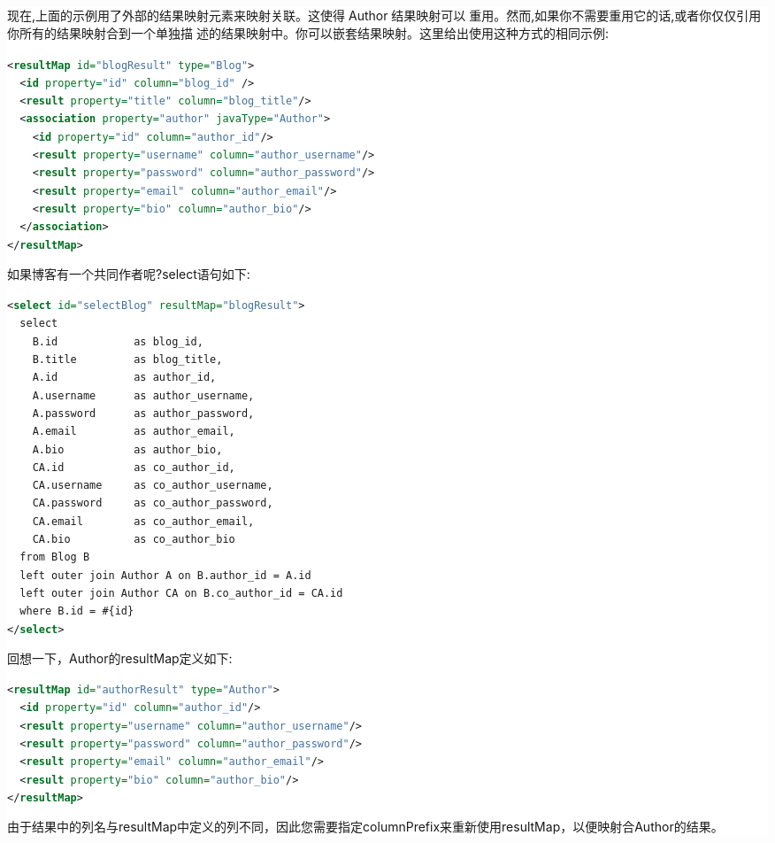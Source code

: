 现在,上面的示例用了外部的结果映射元素来映射关联。这使得 Author 结果映射可以 重用。然而,如果你不需要重用它的话,或者你仅仅引用你所有的结果映射合到一个单独描 述的结果映射中。你可以嵌套结果映射。这里给出使用这种方式的相同示例:

```xml
<resultMap id="blogResult" type="Blog">
  <id property="id" column="blog_id" />
  <result property="title" column="blog_title"/>
  <association property="author" javaType="Author">
    <id property="id" column="author_id"/>
    <result property="username" column="author_username"/>
    <result property="password" column="author_password"/>
    <result property="email" column="author_email"/>
    <result property="bio" column="author_bio"/>
  </association>
</resultMap>
```

如果博客有一个共同作者呢?select语句如下:

```xml
<select id="selectBlog" resultMap="blogResult">
  select
    B.id            as blog_id,
    B.title         as blog_title,
    A.id            as author_id,
    A.username      as author_username,
    A.password      as author_password,
    A.email         as author_email,
    A.bio           as author_bio,
    CA.id           as co_author_id,
    CA.username     as co_author_username,
    CA.password     as co_author_password,
    CA.email        as co_author_email,
    CA.bio          as co_author_bio
  from Blog B
  left outer join Author A on B.author_id = A.id
  left outer join Author CA on B.co_author_id = CA.id
  where B.id = #{id}
</select>
```

回想一下，Author的resultMap定义如下:

```xml
<resultMap id="authorResult" type="Author">
  <id property="id" column="author_id"/>
  <result property="username" column="author_username"/>
  <result property="password" column="author_password"/>
  <result property="email" column="author_email"/>
  <result property="bio" column="author_bio"/>
</resultMap>
```

由于结果中的列名与resultMap中定义的列不同，因此您需要指定columnPrefix来重新使用resultMap，以便映射合Author的结果。
